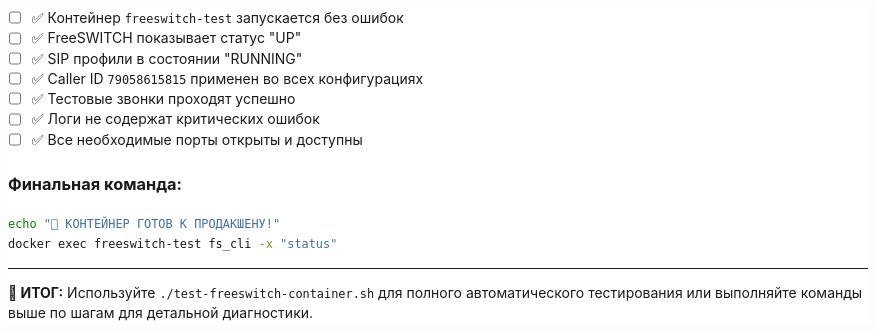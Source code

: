 - [ ] ✅ Контейнер `freeswitch-test` запускается без ошибок
- [ ] ✅ FreeSWITCH показывает статус "UP"
- [ ] ✅ SIP профили в состоянии "RUNNING"
- [ ] ✅ Caller ID `79058615815` применен во всех конфигурациях
- [ ] ✅ Тестовые звонки проходят успешно
- [ ] ✅ Логи не содержат критических ошибок
- [ ] ✅ Все необходимые порты открыты и доступны

### **Финальная команда:**
```bash
echo "🎉 КОНТЕЙНЕР ГОТОВ К ПРОДАКШЕНУ!" 
docker exec freeswitch-test fs_cli -x "status"
```

---

**🎯 ИТОГ:** Используйте `./test-freeswitch-container.sh` для полного автоматического тестирования или выполняйте команды выше по шагам для детальной диагностики. 